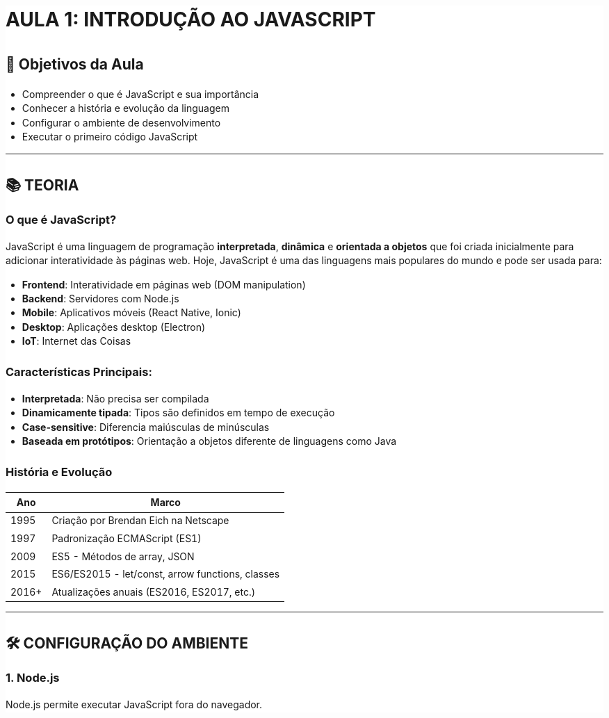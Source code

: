 # AULA 1: INTRODUÇÃO AO JAVASCRIPT

## 🎯 Objetivos da Aula
- Compreender o que é JavaScript e sua importância
- Conhecer a história e evolução da linguagem
- Configurar o ambiente de desenvolvimento
- Executar o primeiro código JavaScript

---

## 📚 TEORIA

### O que é JavaScript?

JavaScript é uma linguagem de programação **interpretada**, **dinâmica** e **orientada a objetos** que foi criada inicialmente para adicionar interatividade às páginas web. Hoje, JavaScript é uma das linguagens mais populares do mundo e pode ser usada para:

- **Frontend**: Interatividade em páginas web (DOM manipulation)
- **Backend**: Servidores com Node.js
- **Mobile**: Aplicativos móveis (React Native, Ionic)
- **Desktop**: Aplicações desktop (Electron)
- **IoT**: Internet das Coisas

### Características Principais:
- **Interpretada**: Não precisa ser compilada
- **Dinamicamente tipada**: Tipos são definidos em tempo de execução
- **Case-sensitive**: Diferencia maiúsculas de minúsculas
- **Baseada em protótipos**: Orientação a objetos diferente de linguagens como Java

### História e Evolução

| Ano | Marco |
|-----|-------|
| 1995 | Criação por Brendan Eich na Netscape |
| 1997 | Padronização ECMAScript (ES1) |
| 2009 | ES5 - Métodos de array, JSON |
| 2015 | ES6/ES2015 - let/const, arrow functions, classes |
| 2016+ | Atualizações anuais (ES2016, ES2017, etc.) |

---

## 🛠️ CONFIGURAÇÃO DO AMBIENTE

### 1. Node.js
Node.js permite executar JavaScript fora do navegador.
